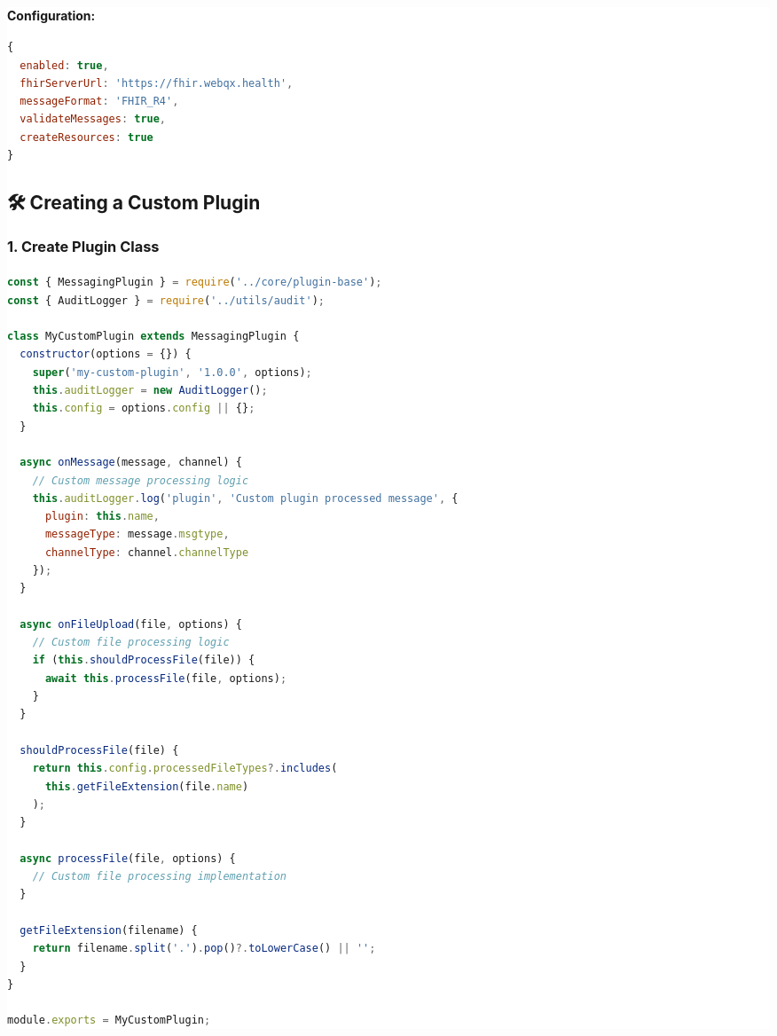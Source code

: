 **Configuration:**
```javascript
{
  enabled: true,
  fhirServerUrl: 'https://fhir.webqx.health',
  messageFormat: 'FHIR_R4',
  validateMessages: true,
  createResources: true
}
```

## 🛠️ Creating a Custom Plugin

### 1. Create Plugin Class

```javascript
const { MessagingPlugin } = require('../core/plugin-base');
const { AuditLogger } = require('../utils/audit');

class MyCustomPlugin extends MessagingPlugin {
  constructor(options = {}) {
    super('my-custom-plugin', '1.0.0', options);
    this.auditLogger = new AuditLogger();
    this.config = options.config || {};
  }

  async onMessage(message, channel) {
    // Custom message processing logic
    this.auditLogger.log('plugin', 'Custom plugin processed message', {
      plugin: this.name,
      messageType: message.msgtype,
      channelType: channel.channelType
    });
  }

  async onFileUpload(file, options) {
    // Custom file processing logic
    if (this.shouldProcessFile(file)) {
      await this.processFile(file, options);
    }
  }

  shouldProcessFile(file) {
    return this.config.processedFileTypes?.includes(
      this.getFileExtension(file.name)
    );
  }

  async processFile(file, options) {
    // Custom file processing implementation
  }

  getFileExtension(filename) {
    return filename.split('.').pop()?.toLowerCase() || '';
  }
}

module.exports = MyCustomPlugin;
```
